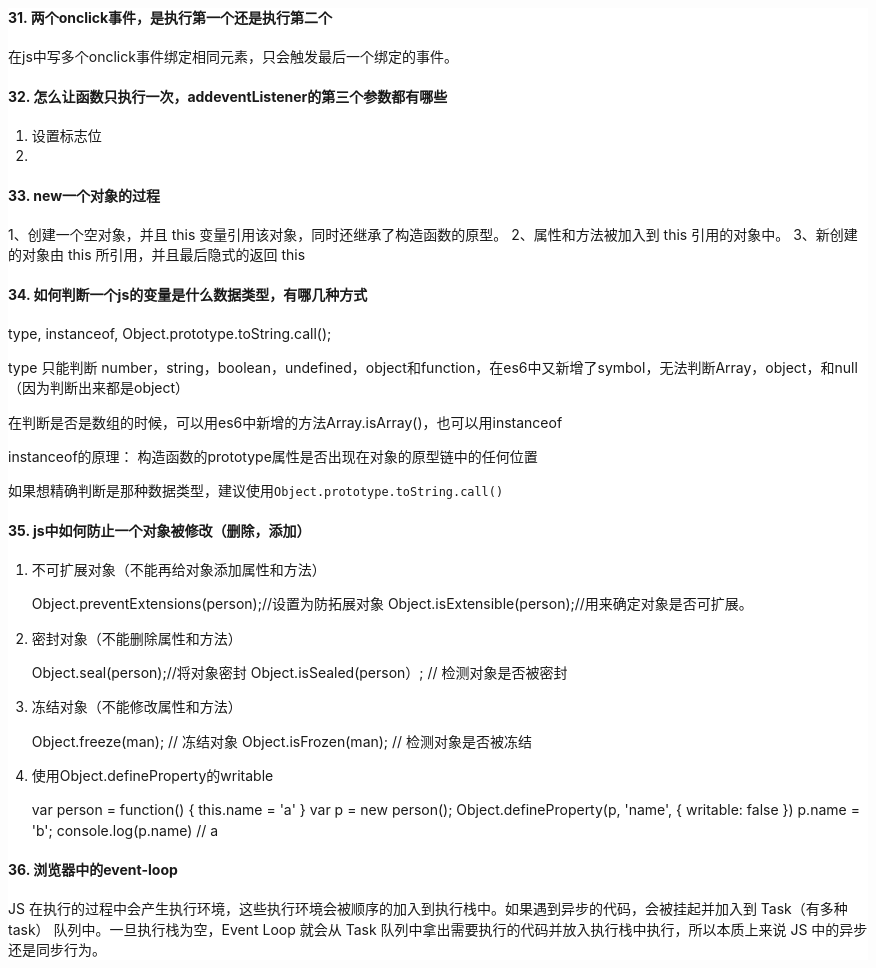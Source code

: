 #### 31. 两个onclick事件，是执行第一个还是执行第二个
在js中写多个onclick事件绑定相同元素，只会触发最后一个绑定的事件。

#### 32. 怎么让函数只执行一次，addeventListener的第三个参数都有哪些
1. 设置标志位
2. 

#### 33. new一个对象的过程
1、创建一个空对象，并且 this 变量引用该对象，同时还继承了构造函数的原型。 
2、属性和方法被加入到 this 引用的对象中。
3、新创建的对象由 this 所引用，并且最后隐式的返回 this

#### 34. 如何判断一个js的变量是什么数据类型，有哪几种方式
type, instanceof, Object.prototype.toString.call();

type 只能判断 number，string，boolean，undefined，object和function，在es6中又新增了symbol，无法判断Array，object，和null（因为判断出来都是object）

在判断是否是数组的时候，可以用es6中新增的方法Array.isArray()，也可以用instanceof

instanceof的原理：
构造函数的prototype属性是否出现在对象的原型链中的任何位置

如果想精确判断是那种数据类型，建议使用`Object.prototype.toString.call()`

#### 35. js中如何防止一个对象被修改（删除，添加）
1. 不可扩展对象（不能再给对象添加属性和方法）

    Object.preventExtensions(person);//设置为防拓展对象
    Object.isExtensible(person);//用来确定对象是否可扩展。

2. 密封对象（不能删除属性和方法）

    Object.seal(person);//将对象密封
    Object.isSealed(person）; // 检测对象是否被密封

3. 冻结对象（不能修改属性和方法）

    Object.freeze(man); // 冻结对象
    Object.isFrozen(man); // 检测对象是否被冻结

4. 使用Object.defineProperty的writable

    var person = function() {
        this.name = 'a'
    }
    var p = new person();
    Object.defineProperty(p, 'name', {
        writable: false
    })
    p.name = 'b';
    console.log(p.name) // a

#### 36. 浏览器中的event-loop
JS 在执行的过程中会产生执行环境，这些执行环境会被顺序的加入到执行栈中。如果遇到异步的代码，会被挂起并加入到 Task（有多种 task） 队列中。一旦执行栈为空，Event Loop 就会从 Task 队列中拿出需要执行的代码并放入执行栈中执行，所以本质上来说 JS 中的异步还是同步行为。
